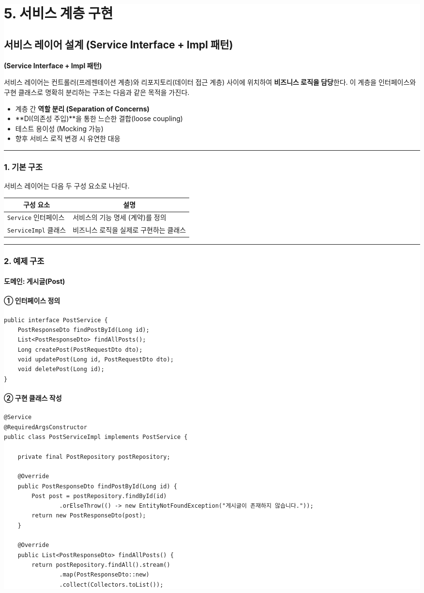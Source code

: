 # 5. 서비스 계층 구현

## 서비스 레이어 설계 (Service Interface + Impl 패턴)

**(Service Interface + Impl 패턴)**

서비스 레이어는 컨트롤러(프레젠테이션 계층)와 리포지토리(데이터 접근 계층) 사이에 위치하여 **비즈니스 로직을 담당**한다. 이 계층을 인터페이스와 구현 클래스로 명확히 분리하는 구조는 다음과 같은 목적을 가진다.

- 계층 간 **역할 분리 (Separation of Concerns)**
- **DI(의존성 주입)**을 통한 느슨한 결합(loose coupling)
- 테스트 용이성 (Mocking 가능)
- 향후 서비스 로직 변경 시 유연한 대응

------

### 1. 기본 구조

서비스 레이어는 다음 두 구성 요소로 나뉜다.

| 구성 요소            | 설명                                   |
| -------------------- | -------------------------------------- |
| `Service` 인터페이스 | 서비스의 기능 명세 (계약)를 정의       |
| `ServiceImpl` 클래스 | 비즈니스 로직을 실제로 구현하는 클래스 |

------

### 2. 예제 구조

#### 도메인: 게시글(Post)

#### ① 인터페이스 정의

```
public interface PostService {
    PostResponseDto findPostById(Long id);
    List<PostResponseDto> findAllPosts();
    Long createPost(PostRequestDto dto);
    void updatePost(Long id, PostRequestDto dto);
    void deletePost(Long id);
}
```

#### ② 구현 클래스 작성

```
@Service
@RequiredArgsConstructor
public class PostServiceImpl implements PostService {

    private final PostRepository postRepository;

    @Override
    public PostResponseDto findPostById(Long id) {
        Post post = postRepository.findById(id)
                .orElseThrow(() -> new EntityNotFoundException("게시글이 존재하지 않습니다."));
        return new PostResponseDto(post);
    }

    @Override
    public List<PostResponseDto> findAllPosts() {
        return postRepository.findAll().stream()
                .map(PostResponseDto::new)
                .collect(Collectors.toList());
```